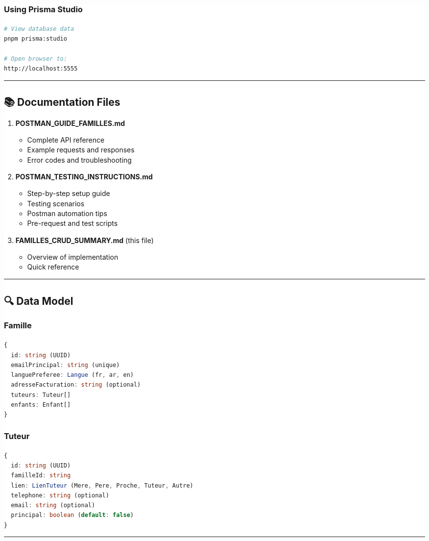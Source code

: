 ### Using Prisma Studio

```bash
# View database data
pnpm prisma:studio

# Open browser to:
http://localhost:5555
```

---

## 📚 Documentation Files

1. **POSTMAN_GUIDE_FAMILLES.md**
   - Complete API reference
   - Example requests and responses
   - Error codes and troubleshooting

2. **POSTMAN_TESTING_INSTRUCTIONS.md**
   - Step-by-step setup guide
   - Testing scenarios
   - Postman automation tips
   - Pre-request and test scripts

3. **FAMILLES_CRUD_SUMMARY.md** (this file)
   - Overview of implementation
   - Quick reference

---

## 🔍 Data Model

### Famille
```typescript
{
  id: string (UUID)
  emailPrincipal: string (unique)
  languePreferee: Langue (fr, ar, en)
  adresseFacturation: string (optional)
  tuteurs: Tuteur[]
  enfants: Enfant[]
}
```

### Tuteur
```typescript
{
  id: string (UUID)
  familleId: string
  lien: LienTuteur (Mere, Pere, Proche, Tuteur, Autre)
  telephone: string (optional)
  email: string (optional)
  principal: boolean (default: false)
}
```

---